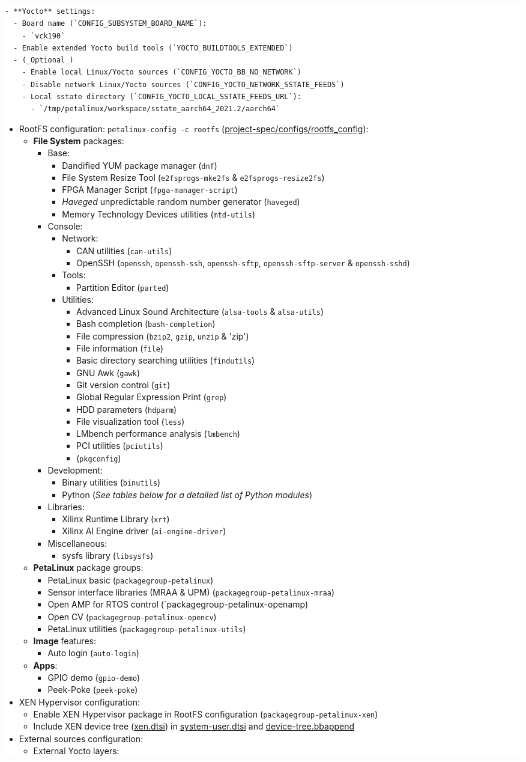     - **Yocto** settings:
      - Board name (`CONFIG_SUBSYSTEM_BOARD_NAME`):
        - `vck190`
      - Enable extended Yocto build tools (`YOCTO_BUILDTOOLS_EXTENDED`)
      - (_Optional_)
        - Enable local Linux/Yocto sources (`CONFIG_YOCTO_BB_NO_NETWORK`)
        - Disable network Linux/Yocto sources (`CONFIG_YOCTO_NETWORK_SSTATE_FEEDS`)
        - Local sstate directory (`CONFIG_YOCTO_LOCAL_SSTATE_FEEDS_URL`):
          - `/tmp/petalinux/workspace/sstate_aarch64_2021.2/aarch64`
  - RootFS configuration: `petalinux-config -c rootfs` ([project-spec/configs/rootfs_config](./petalinux/)):
    - **File System** packages:
      - Base:
        - Dandified YUM package manager (`dnf`)
        - File System Resize Tool (`e2fsprogs-mke2fs` & `e2fsprogs-resize2fs`)
        - FPGA Manager Script (`fpga-manager-script`)
        - _Haveged_ unpredictable random number generator (`haveged`)
        - Memory Technology Devices utilities (`mtd-utils`)
      - Console:
        - Network:
          - CAN utilities (`can-utils`)
          - OpenSSH (`openssh`, `openssh-ssh`, `openssh-sftp`, `openssh-sftp-server` & `openssh-sshd`)
        - Tools:
          - Partition Editor (`parted`)
        - Utilities:
          - Advanced Linux Sound Architecture (`alsa-tools` & `alsa-utils`)
          - Bash completion (`bash-completion`)
          - File compression (`bzip2`, `gzip`, `unzip` & 'zip')
          - File information (`file`)
          - Basic directory searching utilities (`findutils`)
          - GNU Awk (`gawk`)
          - Git version control (`git`)
          - Global Regular Expression Print (`grep`)
          - HDD parameters (`hdparm`)
          - File visualization tool (`less`)
          - LMbench performance analysis (`lmbench`)
          - PCI utilities (`pciutils`)
          - (`pkgconfig`)
      - Development:
        - Binary utilities (`binutils`)
        - Python (<!--`packagegroup-petalinux-python-modules` -->_See tables below for a detailed list of Python modules_)
      - Libraries:
        - Xilinx Runtime Library (`xrt`)
        - Xilinx AI Engine driver (`ai-engine-driver`)
      - Miscellaneous:
        - sysfs library (`libsysfs`)
    - **PetaLinux** package groups:
      - PetaLinux basic (`packagegroup-petalinux`)
      - Sensor interface libraries (MRAA & UPM) (`packagegroup-petalinux-mraa`)
      - Open AMP for RTOS control (`packagegroup-petalinux-openamp)
      - Open CV (`packagegroup-petalinux-opencv`)
      - PetaLinux utilities (`packagegroup-petalinux-utils`)
    - **Image** features:
      - Auto login (`auto-login`)
    - **Apps**:
      - GPIO demo (`gpio-demo`)
      - Peek-Poke (`peek-poke`)
  - XEN Hypervisor configuration:
    - Enable XEN Hypervisor package in RootFS configuration (`packagegroup-petalinux-xen`)
    - Include XEN device tree ([xen.dtsi](./petalinux/src/xen.dtsi)) in [system-user.dtsi](./petalinux/) and [device-tree.bbappend](./petalinux/)
  - External sources configuration:
    - External Yocto layers: